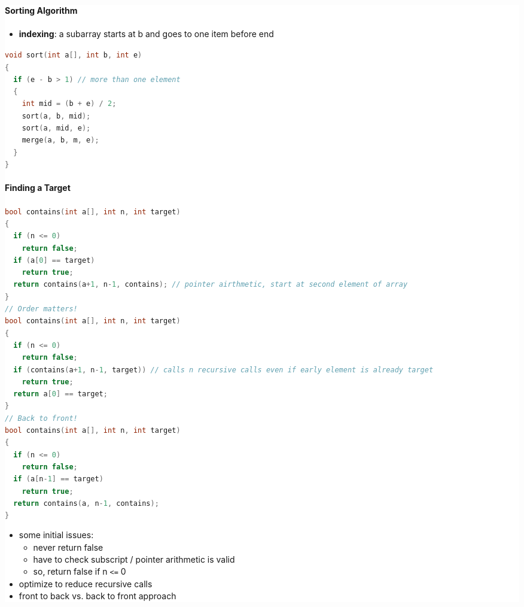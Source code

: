 #### Sorting Algorithm

- **indexing**: a subarray starts at b and goes to one item before end

```c++
void sort(int a[], int b, int e)
{
  if (e - b > 1) // more than one element
  {
    int mid = (b + e) / 2;
    sort(a, b, mid);
    sort(a, mid, e);
    merge(a, b, m, e);
  }
}
```

#### Finding a Target

```c++
bool contains(int a[], int n, int target)
{
  if (n <= 0)
    return false;
  if (a[0] == target)
    return true;
  return contains(a+1, n-1, contains); // pointer airthmetic, start at second element of array
}
// Order matters!
bool contains(int a[], int n, int target)
{
  if (n <= 0)
    return false;
  if (contains(a+1, n-1, target)) // calls n recursive calls even if early element is already target
    return true;
  return a[0] == target;
}
// Back to front!
bool contains(int a[], int n, int target)
{
  if (n <= 0)
    return false;
  if (a[n-1] == target)
    return true;
  return contains(a, n-1, contains);
}
```

- some initial issues:
  - never return false
  - have to check subscript / pointer arithmetic is valid
  - so, return false if n `<=` 0
- optimize to reduce recursive calls
- front to back vs. back to front approach

